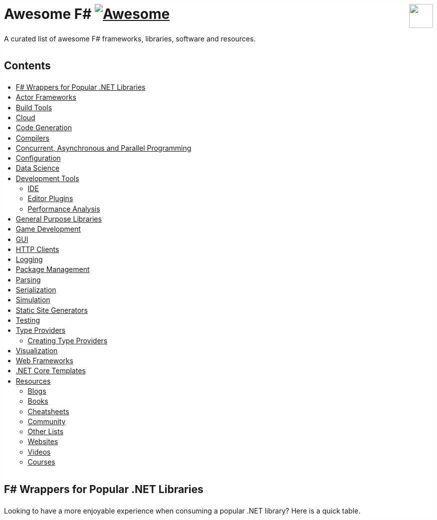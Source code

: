 # Awesome F# [![Awesome](https://awesome.re/badge.svg)](https://awesome.re) <img src="https://fsharp.org/img/logo/fsharp.svg" width="48" height="48" align="right"/>

A curated list of awesome F# frameworks, libraries, software and resources.

## Contents
- [F# Wrappers for Popular .NET Libraries](#f-wrappers-for-popular-net-libraries)
- [Actor Frameworks](#actor-frameworks)
- [Build Tools](#build-tools)
- [Cloud](#cloud)
- [Code Generation](#code-generation)
- [Compilers](#compilers)
- [Concurrent, Asynchronous and Parallel Programming](#concurrent-asynchronous-and-parallel-programming)
- [Configuration](#configuration)
- [Data Science](#data-science)
- [Development Tools](#development-tools)
  - [IDE](#ide)
  - [Editor Plugins](#editor-plugins)
  - [Performance Analysis](#performance-analysis)
- [General Purpose Libraries](#general-purpose-libraries)
- [Game Development](#game-development)
- [GUI](#gui)
- [HTTP Clients](#http-clients)
- [Logging](#logging)
- [Package Management](#package-management)
- [Parsing](#parsing)
- [Serialization](#serialization)
- [Simulation](#simulation)
- [Static Site Generators](#static-site-generators)
- [Testing](#testing)
- [Type Providers](#type-providers)
  - [Creating Type Providers](#creating-type-providers)
- [Visualization](#visualization)
- [Web Frameworks](#web-frameworks)
- [.NET Core Templates](#net-core-templates)
- [Resources](#resources)
  - [Blogs](#blogs)
  - [Books](#books)
  - [Cheatsheets](#cheatsheets)
  - [Community](#community)
  - [Other Lists](#other-lists)
  - [Websites](#websites)
  - [Videos](#videos)
  - [Courses](#courses)

## F# Wrappers for Popular .NET Libraries
Looking to have a more enjoyable experience when consuming a popular .NET library? Here is a quick table.
